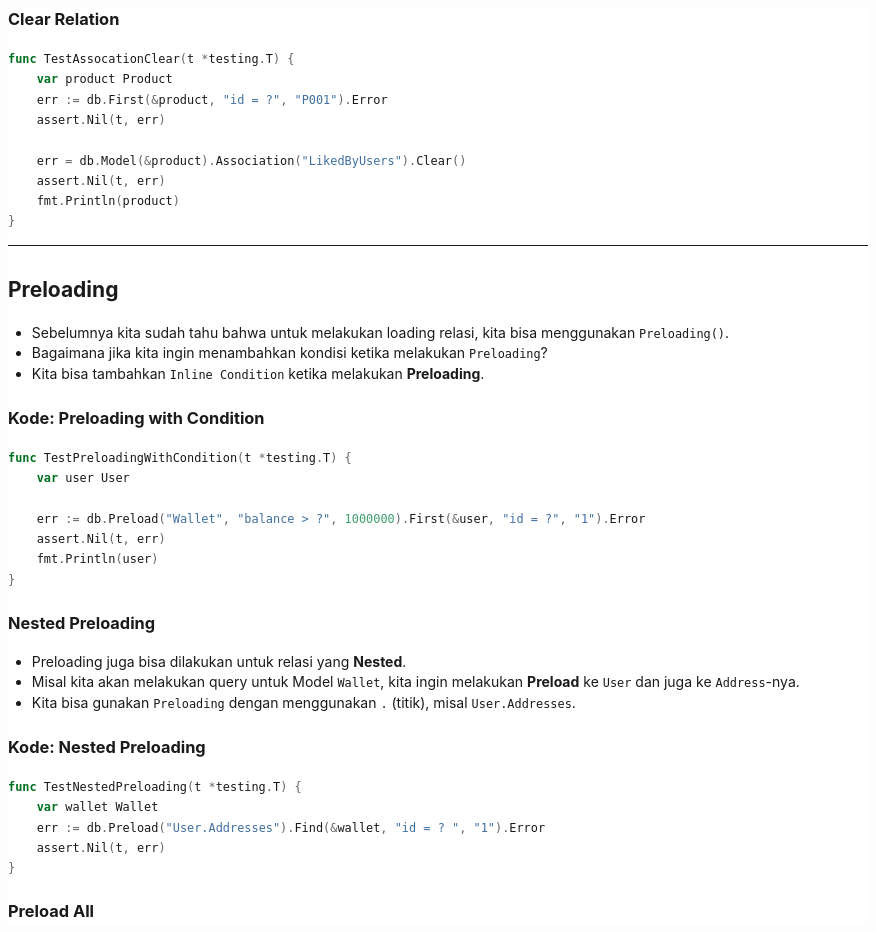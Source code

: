 ### Clear Relation

```go
func TestAssocationClear(t *testing.T) {
    var product Product
    err := db.First(&product, "id = ?", "P001").Error
    assert.Nil(t, err)

    err = db.Model(&product).Association("LikedByUsers").Clear()
    assert.Nil(t, err)
    fmt.Println(product)
}
```

---

## Preloading

- Sebelumnya kita sudah tahu bahwa untuk melakukan loading relasi, kita bisa menggunakan `Preloading()`.
- Bagaimana jika kita ingin menambahkan kondisi ketika melakukan `Preloading`?
- Kita bisa tambahkan `Inline Condition` ketika melakukan **Preloading**.

### Kode: Preloading with Condition

```go
func TestPreloadingWithCondition(t *testing.T) {
    var user User

    err := db.Preload("Wallet", "balance > ?", 1000000).First(&user, "id = ?", "1").Error
    assert.Nil(t, err)
    fmt.Println(user)
}
```

### Nested Preloading

- Preloading juga bisa dilakukan untuk relasi yang **Nested**.
- Misal kita akan melakukan query untuk Model `Wallet`, kita ingin melakukan **Preload** ke `User` dan juga ke `Address`-nya.
- Kita bisa gunakan `Preloading` dengan menggunakan `.` (titik), misal `User.Addresses`.

### Kode: Nested Preloading

```go
func TestNestedPreloading(t *testing.T) {
    var wallet Wallet
    err := db.Preload("User.Addresses").Find(&wallet, "id = ? ", "1").Error
    assert.Nil(t, err)
}
```

### Preload All
